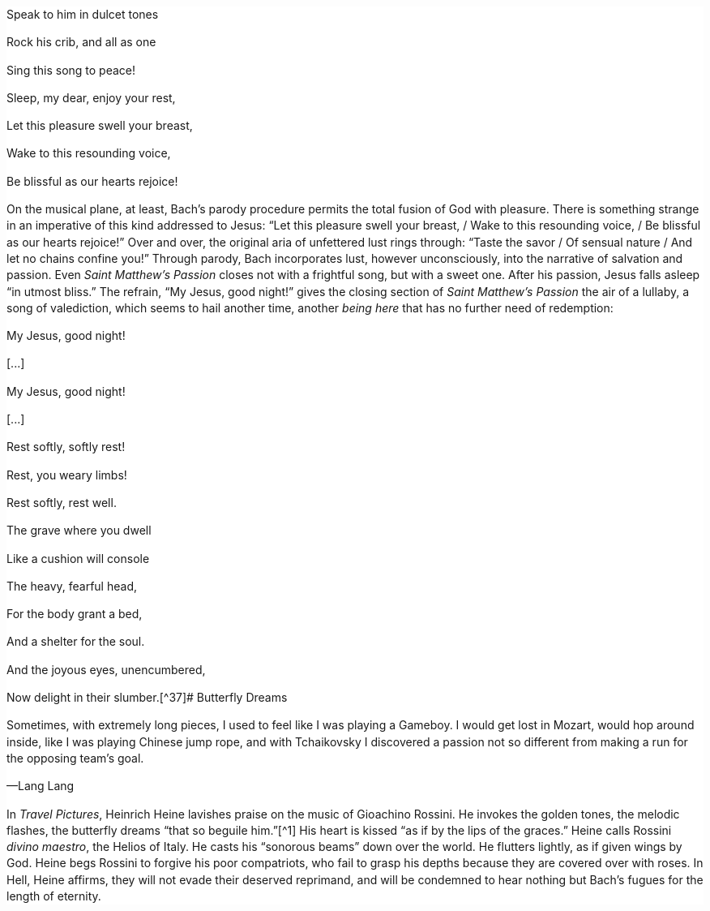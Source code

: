 Speak to him in dulcet tones

Rock his crib, and all as one

Sing this song to peace!

Sleep, my dear, enjoy your rest,

Let this pleasure swell your breast,

Wake to this resounding voice,

Be blissful as our hearts rejoice!

On the musical plane, at least, Bach’s parody procedure permits the total fusion of God with pleasure. There is something strange in an imperative of this kind addressed to Jesus: “Let this pleasure swell your breast, / Wake to this resounding voice, / Be blissful as our hearts rejoice!” Over and over, the original aria of unfettered lust rings through: “Taste the savor / Of sensual nature / And let no chains confine you!” Through parody, Bach incorporates lust, however unconsciously, into the narrative of salvation and passion. Even _Saint Matthew’s Passion_ closes not with a frightful song, but with a sweet one. After his passion, Jesus falls asleep “in utmost bliss.” The refrain, “My Jesus, good night!” gives the closing section of _Saint Matthew’s Passion_ the air of a lullaby, a song of valediction, which seems to hail another time, another _being here_ that has no further need of redemption:

My Jesus, good night!

[...]

My Jesus, good night!

[...]

Rest softly, softly rest!

Rest, you weary limbs!

Rest softly, rest well.

The grave where you dwell

Like a cushion will console

The heavy, fearful head,

For the body grant a bed,

And a shelter for the soul.

And the joyous eyes, unencumbered,

Now delight in their slumber.[^37]# Butterfly Dreams

Sometimes, with extremely long pieces, I used to feel like I was playing a Gameboy. I would get lost in Mozart, would hop around inside, like I was playing Chinese jump rope, and with Tchaikovsky I discovered a passion not so different from making a run for the opposing team’s goal.

—Lang Lang

In _Travel Pictures_, Heinrich Heine lavishes praise on the music of Gioachino Rossini. He invokes the golden tones, the melodic flashes, the butterfly dreams “that so beguile him.”[^1] His heart is kissed “as if by the lips of the graces.” Heine calls Rossini _divino maestro_, the Helios of Italy. He casts his “sonorous beams” down over the world. He flutters lightly, as if given wings by God. Heine begs Rossini to forgive his poor compatriots, who fail to grasp his depths because they are covered over with roses. In Hell, Heine affirms, they will not evade their deserved reprimand, and will be condemned to hear nothing but Bach’s fugues for the length of eternity.
